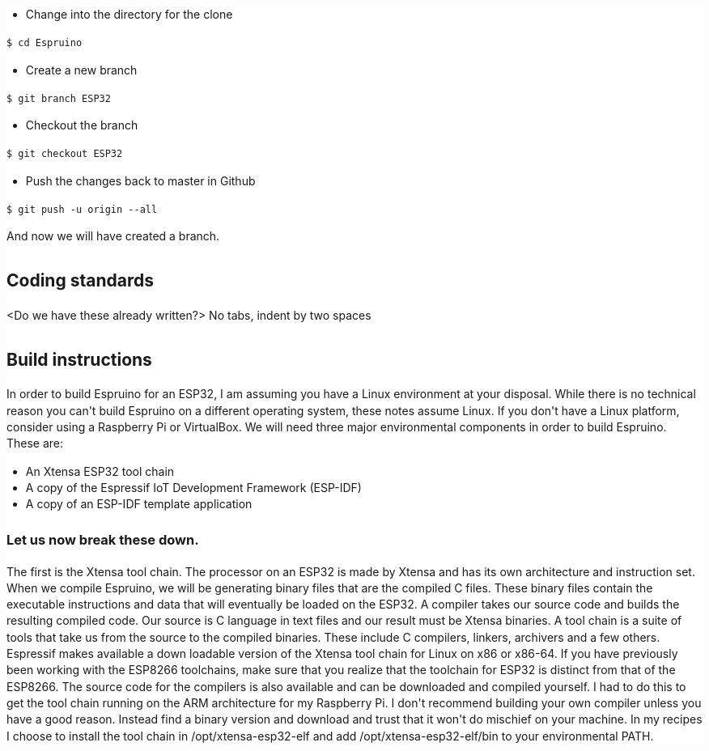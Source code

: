 * Change into the directory for the clone
```
$ cd Espruino
```

* Create a new branch
```
$ git branch ESP32
```

* Checkout the branch
```
$ git checkout ESP32
```

* Push the changes back to master in Github
```
$ git push -u origin --all
```

And now we will have created a branch.

## Coding standards

<Do we have these already written?>
No tabs, indent by two spaces

## Build instructions
In order to build Espruino for an ESP32, I am assuming you have a Linux environment at your disposal.  While there is no technical reason you can't build Espruino on a different operating system, these notes assume Linux.  If you don't have a Linux platform, consider using a Raspberry Pi or VirtualBox.
We will need three major environmental components in order to build Espruino.  These are:

* An Xtensa ESP32 tool chain
* A copy of the Espressif IoT Development Framework (ESP-IDF)
* A copy of an ESP-IDF template application

### Let us now break these down.
The first is the Xtensa tool chain.  The processor on an ESP32 is made by Xtensa and has its own architecture and instruction set.  When we compile Espruino, we will be generating binary files that are the compiled C files.   These binary files contain the executable instructions and data that will eventually be loaded on the ESP32.  A compiler takes our source code and builds the resulting compiled code.  Our source is C language in text files and our result must be Xtensa binaries.  A tool chain is a suite of tools that take us from the source to the compiled binaries.  These include C compilers, linkers, archivers and a few others.  Espressif makes available a down loadable version of the Xtensa tool chain for Linux on x86 or x86-64.  If you have previously been working with the ESP8266 toolchains, make sure that you realize that the toolchain for ESP32 is distinct from that of the ESP8266.  The source code for the compilers is also available and can be downloaded and compiled yourself.  I had to do this to get the tool chain running on the ARM architecture for my Raspberry Pi.  I don't recommend building your own compiler unless you have a good reason.  Instead find a binary version and download and trust that it won't do mischief on your machine.
In my recipes I choose to install the tool chain in /opt/xtensa-esp32-elf and add /opt/xtensa-esp32-elf/bin to your environmental PATH.
